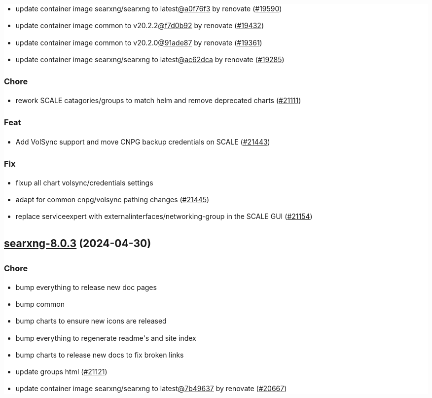 - update container image searxng/searxng to latest[@a0f76f3](https://github.com/a0f76f3) by renovate ([#19590](https://github.com/truecharts/charts/issues/19590))

- update container image common to v20.2.2[@f7d0b92](https://github.com/f7d0b92) by renovate ([#19432](https://github.com/truecharts/charts/issues/19432))

- update container image common to v20.2.0[@91ade87](https://github.com/91ade87) by renovate ([#19361](https://github.com/truecharts/charts/issues/19361))

- update container image searxng/searxng to latest[@ac62dca](https://github.com/ac62dca) by renovate ([#19285](https://github.com/truecharts/charts/issues/19285))

### Chore



- rework SCALE catagories/groups to match helm and remove deprecated charts ([#21111](https://github.com/truecharts/charts/issues/21111))

### Feat



- Add VolSync support and move CNPG backup credentials on SCALE ([#21443](https://github.com/truecharts/charts/issues/21443))

### Fix



- fixup all chart volsync/credentials settings

- adapt for common cnpg/volsync pathing changes ([#21445](https://github.com/truecharts/charts/issues/21445))

- replace serviceexpert with externalinterfaces/networking-group in the SCALE GUI ([#21154](https://github.com/truecharts/charts/issues/21154))


## [searxng-8.0.3](https://github.com/truecharts/charts/compare/searxng-7.6.0...searxng-8.0.3) (2024-04-30)

### Chore



- bump everything to release new doc pages

- bump common

- bump charts to ensure new icons are released

- bump everything to regenerate readme's and site index

- bump charts to release new docs to fix broken links

- update groups html ([#21121](https://github.com/truecharts/charts/issues/21121))

- update container image searxng/searxng to latest[@7b49637](https://github.com/7b49637) by renovate ([#20667](https://github.com/truecharts/charts/issues/20667))
